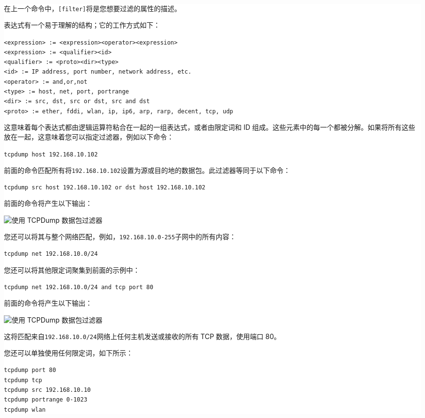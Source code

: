 在上一个命令中，`[filter]`将是您想要过滤的属性的描述。

表达式有一个易于理解的结构；它的工作方式如下：

```
<expression> := <expression><operator><expression>
<expression> := <qualifier><id>
<qualifier> := <proto><dir><type>
<id> := IP address, port number, network address, etc.
<operator> := and,or,not
<type> := host, net, port, portrange
<dir> := src, dst, src or dst, src and dst
<proto> := ether, fddi, wlan, ip, ip6, arp, rarp, decent, tcp, udp
```

这意味着每个表达式都由逻辑运算符粘合在一起的一组表达式，或者由限定词和 ID 组成。这些元素中的每一个都被分解。如果将所有这些放在一起，这意味着您可以指定过滤器，例如以下命令：

```
tcpdump host 192.168.10.102

```

前面的命令匹配所有将`192.168.10.102`设置为源或目的地的数据包。此过滤器等同于以下命令：

```
tcpdump src host 192.168.10.102 or dst host 192.168.10.102

```

前面的命令将产生以下输出：

![使用 TCPDump 数据包过滤器](https://github.com/OpenDocCN/freelearn-sec-zh/raw/master/docs/pentest-bash-sh/img/5107OT_05_12.jpg)

您还可以将其与整个网络匹配，例如，`192.168.10.0-255`子网中的所有内容：

```
tcpdump net 192.168.10.0/24 

```

您还可以将其他限定词聚集到前面的示例中：

```
tcpdump net 192.168.10.0/24 and tcp port 80 

```

前面的命令将产生以下输出：

![使用 TCPDump 数据包过滤器](https://github.com/OpenDocCN/freelearn-sec-zh/raw/master/docs/pentest-bash-sh/img/5107OT_05_13.jpg)

这将匹配来自`192.168.10.0/24`网络上任何主机发送或接收的所有 TCP 数据，使用端口 80。

您还可以单独使用任何限定词，如下所示：

```
tcpdump port 80
tcpdump tcp
tcpdump src 192.168.10.10
tcpdump portrange 0-1023
tcpdump wlan

```
